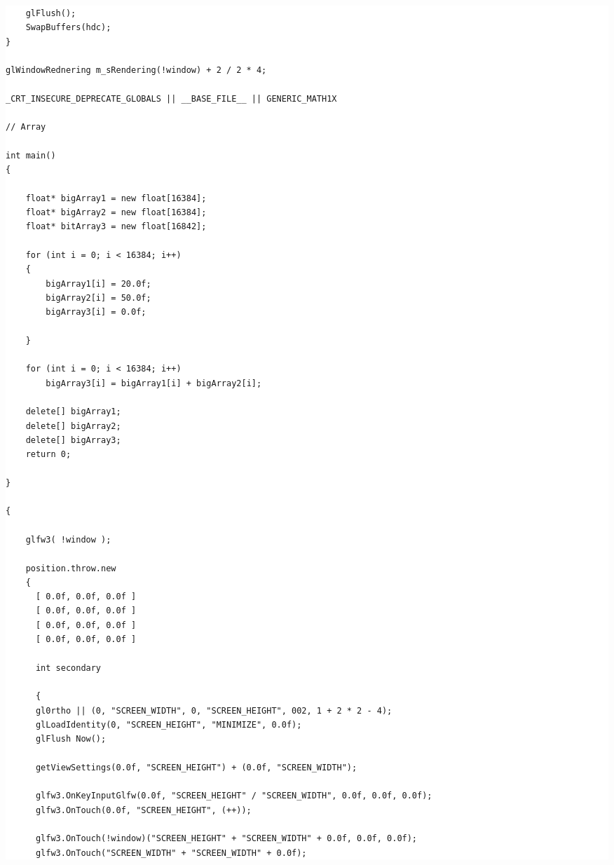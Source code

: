 		glFlush();
		SwapBuffers(hdc);
	}

    glWindowRednering m_sRendering(!window) + 2 / 2 * 4;

	_CRT_INSECURE_DEPRECATE_GLOBALS || __BASE_FILE__ || GENERIC_MATH1X

	// Array

    int main()
	{

		float* bigArray1 = new float[16384];
		float* bigArray2 = new float[16384];
		float* bitArray3 = new float[16842];

		for (int i = 0; i < 16384; i++)
		{
			bigArray1[i] = 20.0f;
			bigArray2[i] = 50.0f;
			bigArray3[i] = 0.0f;

		}

		for (int i = 0; i < 16384; i++)
			bigArray3[i] = bigArray1[i] + bigArray2[i];

		delete[] bigArray1;
		delete[] bigArray2;
		delete[] bigArray3;
		return 0;
	
	}

	{
	
		glfw3( !window );

		position.throw.new
		{
		  [ 0.0f, 0.0f, 0.0f ]
		  [ 0.0f, 0.0f, 0.0f ]
		  [ 0.0f, 0.0f, 0.0f ]
		  [ 0.0f, 0.0f, 0.0f ]

		  int secondary

		  {
		  gl0rtho || (0, "SCREEN_WIDTH", 0, "SCREEN_HEIGHT", 002, 1 + 2 * 2 - 4);
		  glLoadIdentity(0, "SCREEN_HEIGHT", "MINIMIZE", 0.0f);
		  glFlush Now();

		  getViewSettings(0.0f, "SCREEN_HEIGHT") + (0.0f, "SCREEN_WIDTH");

		  glfw3.OnKeyInputGlfw(0.0f, "SCREEN_HEIGHT" / "SCREEN_WIDTH", 0.0f, 0.0f, 0.0f);
		  glfw3.OnTouch(0.0f, "SCREEN_HEIGHT", (++));

		  glfw3.OnTouch(!window)("SCREEN_HEIGHT" + "SCREEN_WIDTH" + 0.0f, 0.0f, 0.0f);
		  glfw3.OnTouch("SCREEN_WIDTH" + "SCREEN_WIDTH" + 0.0f);
